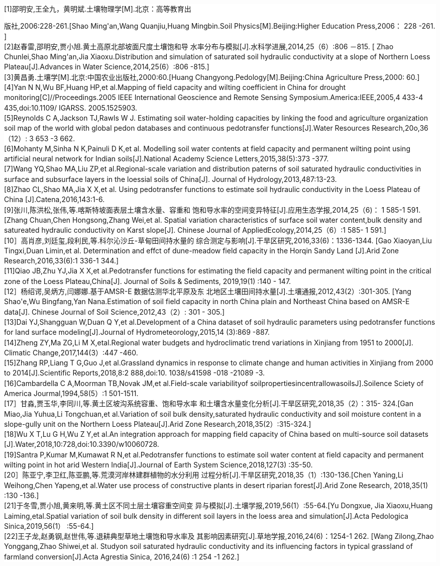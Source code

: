 [1]邵明安,王全九，黄明斌.土壤物理学[M].北京：高等教育出

版社,2006:228-261.[Shao Ming'an,Wang Quanjiu,Huang Mingbin.Soil Physics[M].Beijing:Higher Education Press,2006： 228 -261. ]   
[2]赵春雷,邵明安,贾小旭.黄土高原北部坡面尺度土壤饱和导 水率分布与模拟[J].水科学进展,2014,25（6）:806 －815. [ Zhao Chunlei,Shao Ming'an,Jia Xiaoxu.Distribution and simulation of saturated soil hydraulic conductivity at a slope of Northern Loess Plateau[J].Advances in Water Science,2014,25(6）:806 -815.]   
[3]黄昌勇.土壤学[M].北京:中国农业出版社,2000:60.[Huang Changyong.Pedology[M].Beijing:China Agriculture Press,2000: 60.]   
[4]Yan N N,Wu BF,Huang HP,et al.Mapping of field capacity and wilting coefficient in China for drought monitoring[C]//Proceedings.2005 IEEE International Geoscience and Remote Sensing Symposium.America:IEEE,2005,4 433-4 435,doi:10.1109/ IGARSS. 2005.1525903.   
[5]Reynolds C A,Jackson TJ,Rawls W J. Estimating soil water-holding capacities by linking the food and agriculture organization soil map of the world with global pedon databases and continuous pedotransfer functions[J].Water Resources Research,20o,36（12）: 3 653 -3 662.   
[6]Mohanty M,Sinha N K,Painuli D K,et al. Modelling soil water contents at field capacity and permanent wilting point using artificial neural network for Indian soils[J].National Academy Science Letters,2015,38(5):373 -377.   
[7]Wang YQ,Shao MA,Liu ZP,et al.Regional-scale variation and distribution paterns of soil saturated hydraulic conductivities in surface and subsurface layers in the loessial soils of China[J]. Journal of Hydrology,2013,487:13-23.   
[8]Zhao CL,Shao MA,Jia X X,et al. Using pedotransfer functions to estimate soil hydraulic conductivity in the Loess Plateau of China [J].Catena,2016,143:1-6.   
[9]张川,陈洪松,张伟,等.喀斯特坡面表层土壤含水量、容重和 饱和导水率的空间变异特征[J].应用生态学报,2014,25（6)： 1 585-1 591.[Zhang Chuan,Chen Hongsong,Zhang Wei,et al. Spatial variation characteristics of surface soil water content,bulk density and satureated hydraulic conductivity on Karst slope[J]. Chinese Journal of AppliedEcology,2014,25（6）:1 585- 1 591.]   
[10］高肖彦,刘廷玺,段利民,等.科尔沁沙丘-草甸田间持水量的 综合测定与影响[J].干旱区研究,2016,33(6)：1336-1344. [Gao Xiaoyan,Liu Tingxi,Duan Limin,et al. Determination and effct of dune-meadow field capacity in the Horqin Sandy Land [J].Arid Zone Research,2016,33(6):1 336-1 344.]   
[11]Qiao JB,Zhu YJ,Jia X X,et al.Pedotransfer functions for estimating the field capacity and permanent wilting point in the critical zone of the Loess Plateau,China[J]. Journal of Soils & Sediments, 2019,19(1) :140 - 147.   
[12］杨绍谔,吴炳方,闫娜娜.基于AMSR-E 数据估测华北平原及东 北地区土壤田间持水量[J].土壤通报,2012,43(2）:301-305. [Yang Shao'e,Wu Bingfang,Yan Nana.Estimation of soil field capacity in north China plain and Northeast China based on AMSR-E data[J]. Chinese Journal of Soil Science,2012,43（2）: 301 - 305.]   
[13]Dai YJ,Shangguan W,Duan Q Y,et al.Development of a China dataset of soil hydraulic parameters using pedotransfer functions for land surface modeling[J].Journal of Hydrometeorology,2015,14 (3):869 -887.   
[14]Zheng ZY,Ma ZG,Li M X,etal.Regional water budgets and hydroclimatic trend variations in Xinjiang from 1951 to 2000[J]. Climatic Change,2017,144(3）:447 -460.   
[15]Zhang RP,Liang T G,Guo J,et al.Grassland dynamics in response to climate change and human activities in Xinjiang from 2000 to 2014[J].Scientific Reports,2018,8:2 888,doi:10. 1038/s41598 -018 -21089 -3.   
[16]Cambardella C A,Moorman TB,Novak JM,et al.Field-scale variabilityof soilpropertiesincentralIowasoilsJ].Soilence Sciety of America Jourmal,1994,58(5）:1 501-1511.   
[17］甘淼,贾玉华,李同川,等.黄土区坡沟系统容重、饱和导水率 和土壤含水量变化分析[J].干旱区研究,2018,35（2）：315- 324.[Gan Miao,Jia Yuhua,Li Tongchuan,et al.Variation of soil bulk density,saturated hydraulic conductivity and soil moisture content in a slope-gully unit on the Northern Loess Plateau[J].Arid Zone Research,2018,35(2）:315-324.]   
[18]Wu X T,Lu G H,Wu Z Y,et al.An integration approach for mapping field capacity of China based on multi-source soil datasets [J].Water,2018,10:728,doi:10.3390/w10060728.   
[19]Santra P,Kumar M,Kumawat R N,et al.Pedotransfer functions to estimate soil water content at field capacity and permanent wilting point in hot arid Western India[J].Journal of Earth System Science,2018,127(3) :35-50.   
[20］陈亚宁,李卫红,陈亚鹏,等.荒漠河岸林建群植物的水分利用 过程分析[J].干旱区研究,2018,35（1）:130-136.[Chen Yaning,Li Weihong,Chen Yapeng,et al.Water use process of constructive plants in desert riparian forest[J].Arid Zone Research, 2018,35(1) :130 -136.]   
[21]于冬雪,贾小旭,黄来明,等.黄土区不同土层土壤容重空间变 异与模拟[J].土壤学报,2019,56(1）:55-64.[Yu Dongxue, Jia Xiaoxu,Huang Laiming,etal.Spatial variation of soil bulk density in different soil layers in the loess area and simulation[J].Acta Pedologica Sinica,2019,56(1） :55-64.]   
[22]王子龙,赵勇钢,赵世伟,等.退耕典型草地土壤饱和导水率及 其影响因素研究[J].草地学报,2016,24(6)：1254-1 262. [Wang Zilong,Zhao Yonggang,Zhao Shiwei,et al. Studyon soil saturated hydraulic conductivity and its influencing factors in typical grassland of farmland conversion[J].Acta Agrestia Sinica, 2016,24(6) :1 254 -1 262.]
